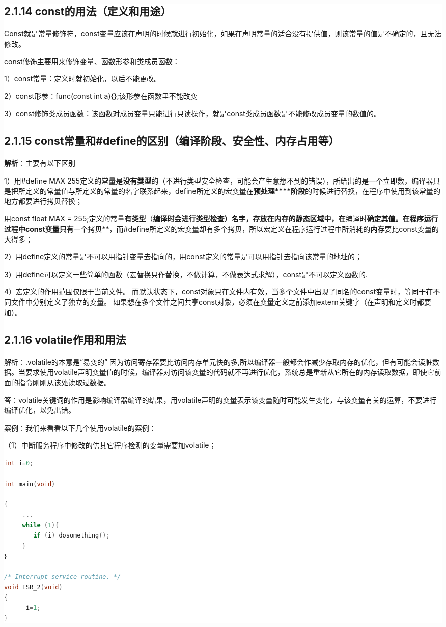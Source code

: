  

## 2.1.14  const的用法（定义和用途）

Const就是常量修饰符，const变量应该在声明的时候就进行初始化，如果在声明常量的适合没有提供值，则该常量的值是不确定的，且无法修改。

const修饰主要用来修饰变量、函数形参和类成员函数：

1）const常量：定义时就初始化，以后不能更改。

2）const形参：func(const int a){};该形参在函数里不能改变

3）const修饰类成员函数：该函数对成员变量只能进行只读操作，就是const类成员函数是不能修改成员变量的数值的。

 

## 2.1.15 const常量和#define的区别（编译阶段、安全性、内存占用等）

**解析**：主要有以下区别

1）用#define MAX 255定义的常量是**没有类型**的（不进行类型安全检查，可能会产生意想不到的错误），所给出的是一个立即数，编译器只是把所定义的常量值与所定义的常量的名字联系起来，define所定义的宏变量在**预处理****阶段**的时候进行替换，在程序中使用到该常量的地方都要进行拷贝替换；

用const float MAX = 255;定义的常量**有类型**（**编译时会进行类型检查）名字，存放在内存的静态区域中，在**编译时**确定其值。在程序运行过程中const变量只有**一个拷贝**，而#define所定义的宏变量却有多个拷贝，所以宏定义在程序运行过程中所消耗的**内存**要比const变量的大得多；

2）用define定义的常量是不可以用指针变量去指向的，用const定义的常量是可以用指针去指向该常量的地址的；

3）用define可以定义一些简单的函数（宏替换只作替换，不做计算，不做表达式求解），const是不可以定义函数的.

4）宏定义的作用范围仅限于当前文件。 而默认状态下，const对象只在文件内有效，当多个文件中出现了同名的const变量时，等同于在不同文件中分别定义了独立的变量。 如果想在多个文件之间共享const对象，必须在变量定义之前添加extern关键字（在声明和定义时都要加）。

## 2.1.16  volatile作用和用法

解析：.volatile的本意是“易变的” 因为访问寄存器要比访问内存单元快的多,所以编译器一般都会作减少存取内存的优化，但有可能会读脏数据。当要求使用volatile声明变量值的时候，编译器对访问该变量的代码就不再进行优化，系统总是重新从它所在的内存读取数据，即使它前面的指令刚刚从该处读取过数据。

答：volatile关键词的作用是影响编译器编译的结果，用volatile声明的变量表示该变量随时可能发生变化，与该变量有关的运算，不要进行编译优化，以免出错。

案例：我们来看看以下几个使用volatile的案例：

（1）中断服务程序中修改的供其它程序检测的变量需要加volatile；

```cpp
int i=0;
 
int main(void)
 
{
     ...
     while (1){
        if (i) dosomething();
     }
｝
 
/* Interrupt service routine. */
void ISR_2(void)
{
      i=1;
}
```
